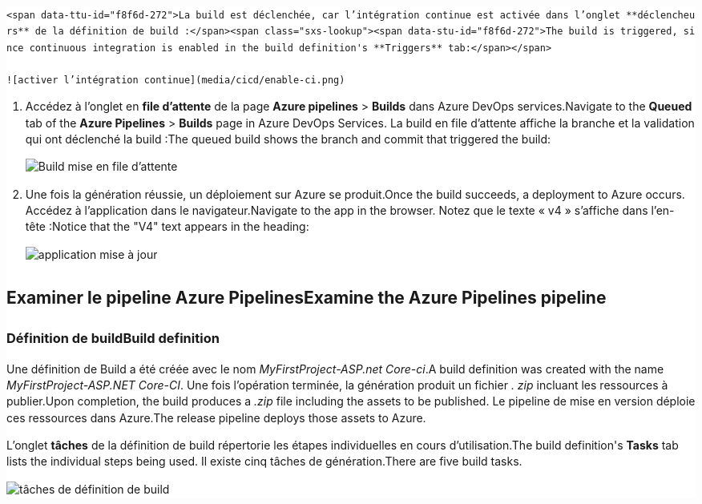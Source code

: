     <span data-ttu-id="f8f6d-272">La build est déclenchée, car l’intégration continue est activée dans l’onglet **déclencheurs** de la définition de build :</span><span class="sxs-lookup"><span data-stu-id="f8f6d-272">The build is triggered, since continuous integration is enabled in the build definition's **Triggers** tab:</span></span>

    ![activer l’intégration continue](media/cicd/enable-ci.png)

1. <span data-ttu-id="f8f6d-274">Accédez à l’onglet en **file d’attente** de la page **Azure pipelines**  >  **Builds** dans Azure DevOps services.</span><span class="sxs-lookup"><span data-stu-id="f8f6d-274">Navigate to the **Queued** tab of the **Azure Pipelines** > **Builds** page in Azure DevOps Services.</span></span> <span data-ttu-id="f8f6d-275">La build en file d’attente affiche la branche et la validation qui ont déclenché la build :</span><span class="sxs-lookup"><span data-stu-id="f8f6d-275">The queued build shows the branch and commit that triggered the build:</span></span>

    ![Build mise en file d’attente](media/cicd/build-queued.png)

1. <span data-ttu-id="f8f6d-277">Une fois la génération réussie, un déploiement sur Azure se produit.</span><span class="sxs-lookup"><span data-stu-id="f8f6d-277">Once the build succeeds, a deployment to Azure occurs.</span></span> <span data-ttu-id="f8f6d-278">Accédez à l’application dans le navigateur.</span><span class="sxs-lookup"><span data-stu-id="f8f6d-278">Navigate to the app in the browser.</span></span> <span data-ttu-id="f8f6d-279">Notez que le texte « v4 » s’affiche dans l’en-tête :</span><span class="sxs-lookup"><span data-stu-id="f8f6d-279">Notice that the "V4" text appears in the heading:</span></span>

    ![application mise à jour](media/cicd/updated-app-v4.png)

## <a name="examine-the-azure-pipelines-pipeline"></a><span data-ttu-id="f8f6d-281">Examiner le pipeline Azure Pipelines</span><span class="sxs-lookup"><span data-stu-id="f8f6d-281">Examine the Azure Pipelines pipeline</span></span>

### <a name="build-definition"></a><span data-ttu-id="f8f6d-282">Définition de build</span><span class="sxs-lookup"><span data-stu-id="f8f6d-282">Build definition</span></span>

<span data-ttu-id="f8f6d-283">Une définition de Build a été créée avec le nom *MyFirstProject-ASP.net Core-ci*.</span><span class="sxs-lookup"><span data-stu-id="f8f6d-283">A build definition was created with the name *MyFirstProject-ASP.NET Core-CI*.</span></span> <span data-ttu-id="f8f6d-284">Une fois l’opération terminée, la génération produit un fichier *. zip* incluant les ressources à publier.</span><span class="sxs-lookup"><span data-stu-id="f8f6d-284">Upon completion, the build produces a *.zip* file including the assets to be published.</span></span> <span data-ttu-id="f8f6d-285">Le pipeline de mise en version déploie ces ressources dans Azure.</span><span class="sxs-lookup"><span data-stu-id="f8f6d-285">The release pipeline deploys those assets to Azure.</span></span>

<span data-ttu-id="f8f6d-286">L’onglet **tâches** de la définition de build répertorie les étapes individuelles en cours d’utilisation.</span><span class="sxs-lookup"><span data-stu-id="f8f6d-286">The build definition's **Tasks** tab lists the individual steps being used.</span></span> <span data-ttu-id="f8f6d-287">Il existe cinq tâches de génération.</span><span class="sxs-lookup"><span data-stu-id="f8f6d-287">There are five build tasks.</span></span>

![tâches de définition de build](media/cicd/build-definition-tasks.png)
